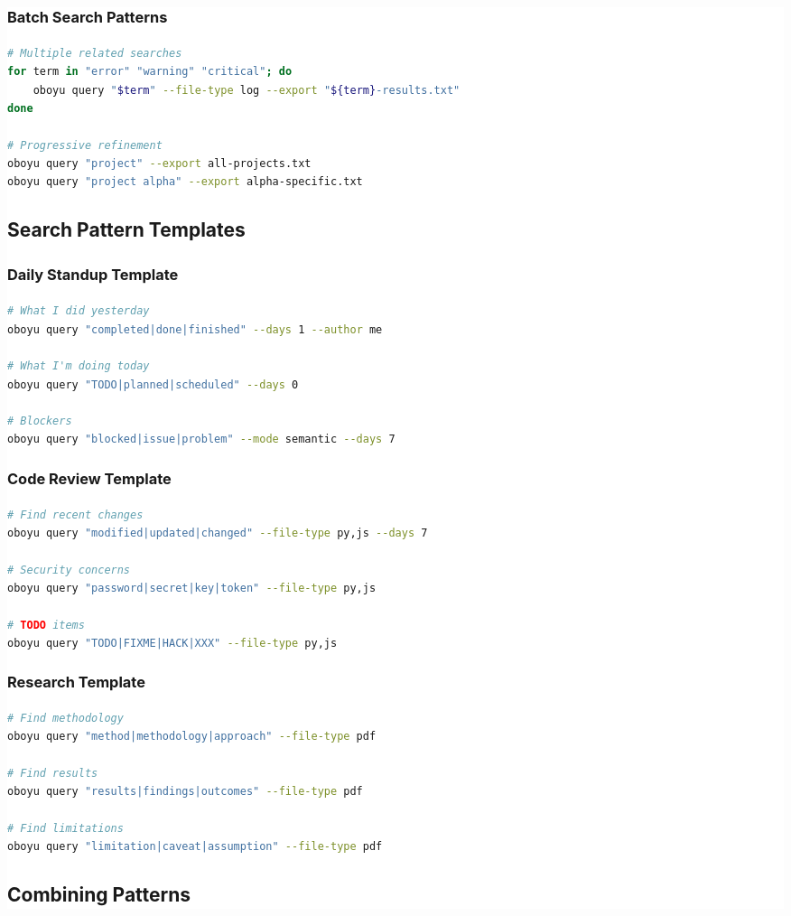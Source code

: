 ### Batch Search Patterns
```bash
# Multiple related searches
for term in "error" "warning" "critical"; do
    oboyu query "$term" --file-type log --export "${term}-results.txt"
done

# Progressive refinement
oboyu query "project" --export all-projects.txt
oboyu query "project alpha" --export alpha-specific.txt
```

## Search Pattern Templates

### Daily Standup Template
```bash
# What I did yesterday
oboyu query "completed|done|finished" --days 1 --author me

# What I'm doing today  
oboyu query "TODO|planned|scheduled" --days 0

# Blockers
oboyu query "blocked|issue|problem" --mode semantic --days 7
```

### Code Review Template
```bash
# Find recent changes
oboyu query "modified|updated|changed" --file-type py,js --days 7

# Security concerns
oboyu query "password|secret|key|token" --file-type py,js

# TODO items
oboyu query "TODO|FIXME|HACK|XXX" --file-type py,js
```

### Research Template
```bash
# Find methodology
oboyu query "method|methodology|approach" --file-type pdf

# Find results
oboyu query "results|findings|outcomes" --file-type pdf

# Find limitations
oboyu query "limitation|caveat|assumption" --file-type pdf
```

## Combining Patterns

